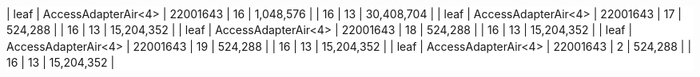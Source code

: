 | leaf | AccessAdapterAir<4> | 22001643 | 16 | 1,048,576 |  | 16 | 13 | 30,408,704 | 
| leaf | AccessAdapterAir<4> | 22001643 | 17 | 524,288 |  | 16 | 13 | 15,204,352 | 
| leaf | AccessAdapterAir<4> | 22001643 | 18 | 524,288 |  | 16 | 13 | 15,204,352 | 
| leaf | AccessAdapterAir<4> | 22001643 | 19 | 524,288 |  | 16 | 13 | 15,204,352 | 
| leaf | AccessAdapterAir<4> | 22001643 | 2 | 524,288 |  | 16 | 13 | 15,204,352 | 
